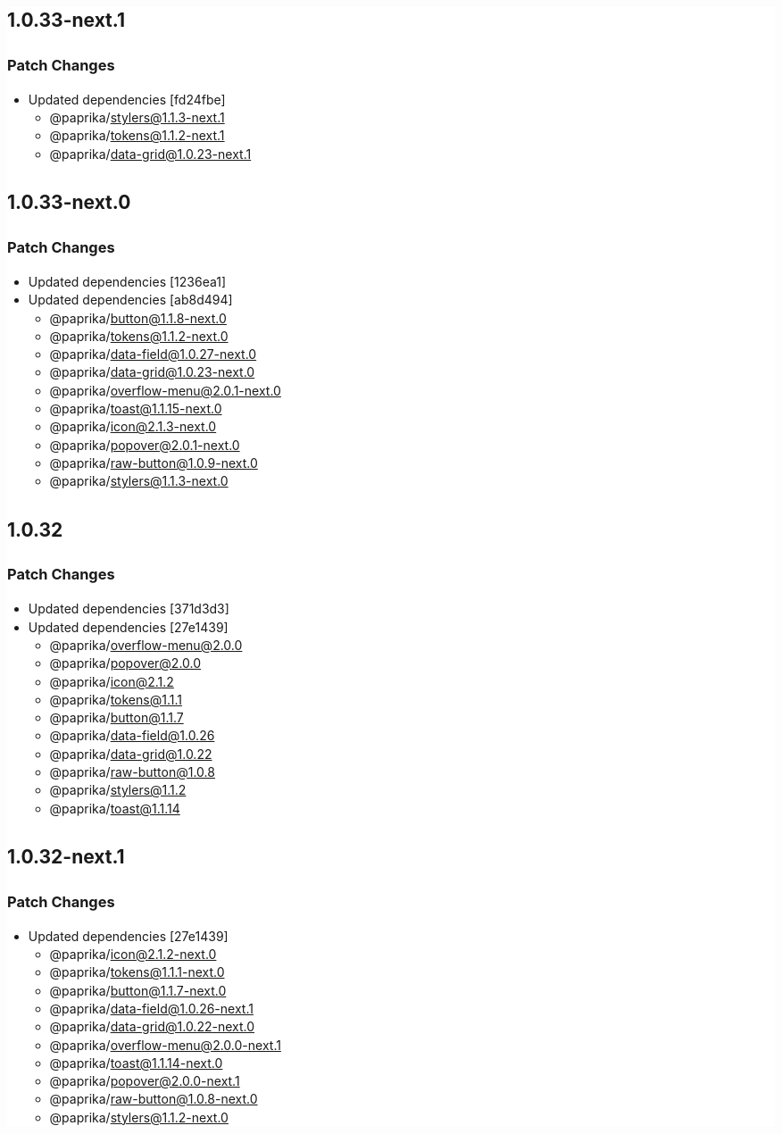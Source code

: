 ## 1.0.33-next.1

### Patch Changes

- Updated dependencies [fd24fbe]
  - @paprika/stylers@1.1.3-next.1
  - @paprika/tokens@1.1.2-next.1
  - @paprika/data-grid@1.0.23-next.1

## 1.0.33-next.0

### Patch Changes

- Updated dependencies [1236ea1]
- Updated dependencies [ab8d494]
  - @paprika/button@1.1.8-next.0
  - @paprika/tokens@1.1.2-next.0
  - @paprika/data-field@1.0.27-next.0
  - @paprika/data-grid@1.0.23-next.0
  - @paprika/overflow-menu@2.0.1-next.0
  - @paprika/toast@1.1.15-next.0
  - @paprika/icon@2.1.3-next.0
  - @paprika/popover@2.0.1-next.0
  - @paprika/raw-button@1.0.9-next.0
  - @paprika/stylers@1.1.3-next.0

## 1.0.32

### Patch Changes

- Updated dependencies [371d3d3]
- Updated dependencies [27e1439]
  - @paprika/overflow-menu@2.0.0
  - @paprika/popover@2.0.0
  - @paprika/icon@2.1.2
  - @paprika/tokens@1.1.1
  - @paprika/button@1.1.7
  - @paprika/data-field@1.0.26
  - @paprika/data-grid@1.0.22
  - @paprika/raw-button@1.0.8
  - @paprika/stylers@1.1.2
  - @paprika/toast@1.1.14

## 1.0.32-next.1

### Patch Changes

- Updated dependencies [27e1439]
  - @paprika/icon@2.1.2-next.0
  - @paprika/tokens@1.1.1-next.0
  - @paprika/button@1.1.7-next.0
  - @paprika/data-field@1.0.26-next.1
  - @paprika/data-grid@1.0.22-next.0
  - @paprika/overflow-menu@2.0.0-next.1
  - @paprika/toast@1.1.14-next.0
  - @paprika/popover@2.0.0-next.1
  - @paprika/raw-button@1.0.8-next.0
  - @paprika/stylers@1.1.2-next.0
